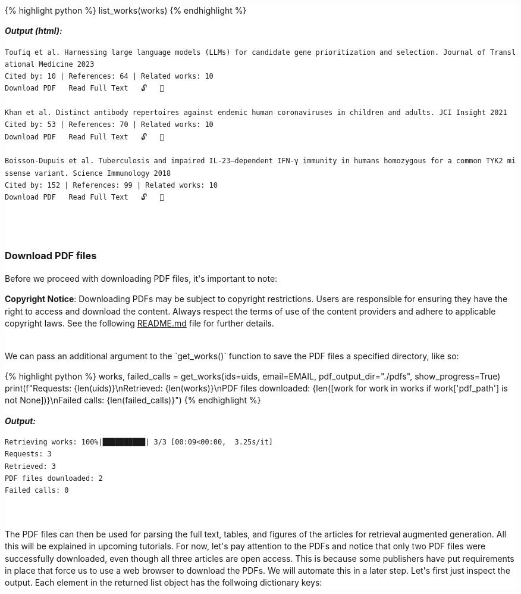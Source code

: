 {% highlight python %}
list_works(works)
{% endhighlight %}

***Output (html):***
```
Toufiq et al. Harnessing large language models (LLMs) for candidate gene prioritization and selection. Journal of Translational Medicine 2023
Cited by: 10 | References: 64 | Related works: 10
Download PDF   Read Full Text   🔓   📖
 
Khan et al. Distinct antibody repertoires against endemic human coronaviruses in children and adults. JCI Insight 2021
Cited by: 53 | References: 70 | Related works: 10
Download PDF   Read Full Text   🔓   📖
 
Boisson‐Dupuis et al. Tuberculosis and impaired IL-23–dependent IFN-γ immunity in humans homozygous for a common TYK2 missense variant. Science Immunology 2018
Cited by: 152 | References: 99 | Related works: 10
Download PDF   Read Full Text   🔓   📖
```
<br>
<br>

### Download PDF files

Before we proceed with downloading PDF files, it's important to note:

**Copyright Notice**: Downloading PDFs may be subject to copyright restrictions. Users are responsible for ensuring they have the right to access and download the content. Always respect the terms of use of the content providers and adhere to applicable copyright laws. See the following [README.md](https://github.com/nicomarr/public-tutorials/blob/main/README.md) file for further details. 

<br>
We can pass an additional argument to the `get_works()` function to save the PDF files a specified directory, like so:

{% highlight python %}
works, failed_calls = get_works(ids=uids, email=EMAIL, pdf_output_dir="./pdfs", show_progress=True)
print(f"Requests: {len(uids)}\nRetrieved: {len(works)}\nPDF files downloaded: {len([work for work in works if work['pdf_path'] is not None])}\nFailed calls: {len(failed_calls)}")
{% endhighlight %}

***Output:***
```
Retrieving works: 100%|██████████| 3/3 [00:09<00:00,  3.25s/it]
Requests: 3
Retrieved: 3
PDF files downloaded: 2
Failed calls: 0
```
<br>
<br>
The PDF files can then be used for parsing the full text, tables, and figures of the articles for retrieval augmented generation. All this will be explained in upcoming tutorials. For now, let's pay attention to the PDFs and notice that only two PDF files were successfully downloaded, even though all three articles are open access. This is because some publishers have put requirements in place that force us to use a web browser to download the PDFs. We will automate this in a later step. Let's first just inspect the output. Each element in the returned list object has the follwoing dictionary keys:


[openalexR]: https://trangdata.github.io/openalexR-webinar/
[gh-nicomarr-public-tutorials]: https://github.com/nicomarr/public-tutorials
[colab-secrets]: https://x.com/GoogleColab/status/1719798406195867814
[how-to-use-the-openalex-api]: https://docs.openalex.org/how-to-use-the-api/api-overview
[related-works]: https://docs.openalex.org/api-entities/works/work-object#related_works
[ourresearch-url]: https://ourresearch.org/
[ourresearch-projects]: https://ourresearch.org/projects
[unpaywall-url]: https://unpaywall.org/products/extension
[ipython-readthedocs-magics]: https://ipython.readthedocs.io/en/stable/interactive/magics.html